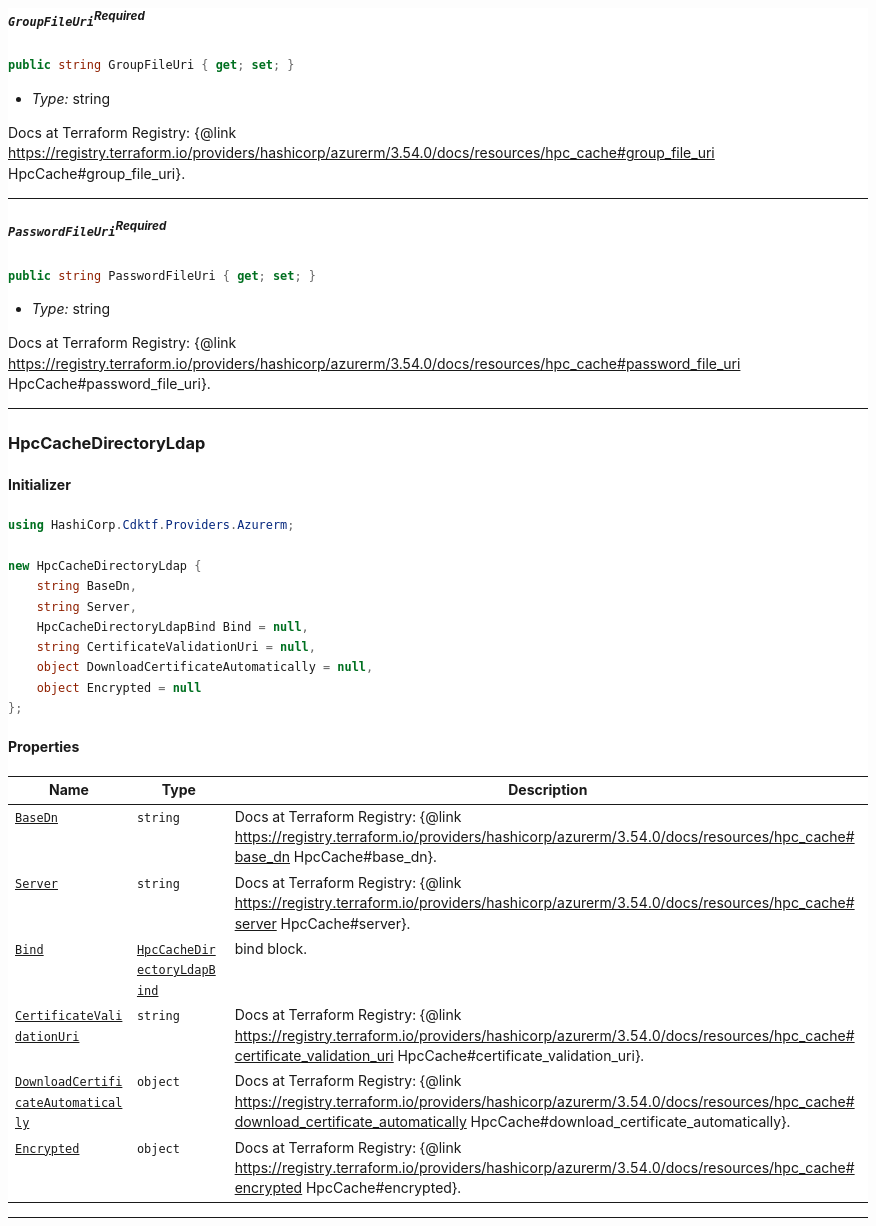 ##### `GroupFileUri`<sup>Required</sup> <a name="GroupFileUri" id="@cdktf/provider-azurerm.hpcCache.HpcCacheDirectoryFlatFile.property.groupFileUri"></a>

```csharp
public string GroupFileUri { get; set; }
```

- *Type:* string

Docs at Terraform Registry: {@link https://registry.terraform.io/providers/hashicorp/azurerm/3.54.0/docs/resources/hpc_cache#group_file_uri HpcCache#group_file_uri}.

---

##### `PasswordFileUri`<sup>Required</sup> <a name="PasswordFileUri" id="@cdktf/provider-azurerm.hpcCache.HpcCacheDirectoryFlatFile.property.passwordFileUri"></a>

```csharp
public string PasswordFileUri { get; set; }
```

- *Type:* string

Docs at Terraform Registry: {@link https://registry.terraform.io/providers/hashicorp/azurerm/3.54.0/docs/resources/hpc_cache#password_file_uri HpcCache#password_file_uri}.

---

### HpcCacheDirectoryLdap <a name="HpcCacheDirectoryLdap" id="@cdktf/provider-azurerm.hpcCache.HpcCacheDirectoryLdap"></a>

#### Initializer <a name="Initializer" id="@cdktf/provider-azurerm.hpcCache.HpcCacheDirectoryLdap.Initializer"></a>

```csharp
using HashiCorp.Cdktf.Providers.Azurerm;

new HpcCacheDirectoryLdap {
    string BaseDn,
    string Server,
    HpcCacheDirectoryLdapBind Bind = null,
    string CertificateValidationUri = null,
    object DownloadCertificateAutomatically = null,
    object Encrypted = null
};
```

#### Properties <a name="Properties" id="Properties"></a>

| **Name** | **Type** | **Description** |
| --- | --- | --- |
| <code><a href="#@cdktf/provider-azurerm.hpcCache.HpcCacheDirectoryLdap.property.baseDn">BaseDn</a></code> | <code>string</code> | Docs at Terraform Registry: {@link https://registry.terraform.io/providers/hashicorp/azurerm/3.54.0/docs/resources/hpc_cache#base_dn HpcCache#base_dn}. |
| <code><a href="#@cdktf/provider-azurerm.hpcCache.HpcCacheDirectoryLdap.property.server">Server</a></code> | <code>string</code> | Docs at Terraform Registry: {@link https://registry.terraform.io/providers/hashicorp/azurerm/3.54.0/docs/resources/hpc_cache#server HpcCache#server}. |
| <code><a href="#@cdktf/provider-azurerm.hpcCache.HpcCacheDirectoryLdap.property.bind">Bind</a></code> | <code><a href="#@cdktf/provider-azurerm.hpcCache.HpcCacheDirectoryLdapBind">HpcCacheDirectoryLdapBind</a></code> | bind block. |
| <code><a href="#@cdktf/provider-azurerm.hpcCache.HpcCacheDirectoryLdap.property.certificateValidationUri">CertificateValidationUri</a></code> | <code>string</code> | Docs at Terraform Registry: {@link https://registry.terraform.io/providers/hashicorp/azurerm/3.54.0/docs/resources/hpc_cache#certificate_validation_uri HpcCache#certificate_validation_uri}. |
| <code><a href="#@cdktf/provider-azurerm.hpcCache.HpcCacheDirectoryLdap.property.downloadCertificateAutomatically">DownloadCertificateAutomatically</a></code> | <code>object</code> | Docs at Terraform Registry: {@link https://registry.terraform.io/providers/hashicorp/azurerm/3.54.0/docs/resources/hpc_cache#download_certificate_automatically HpcCache#download_certificate_automatically}. |
| <code><a href="#@cdktf/provider-azurerm.hpcCache.HpcCacheDirectoryLdap.property.encrypted">Encrypted</a></code> | <code>object</code> | Docs at Terraform Registry: {@link https://registry.terraform.io/providers/hashicorp/azurerm/3.54.0/docs/resources/hpc_cache#encrypted HpcCache#encrypted}. |

---